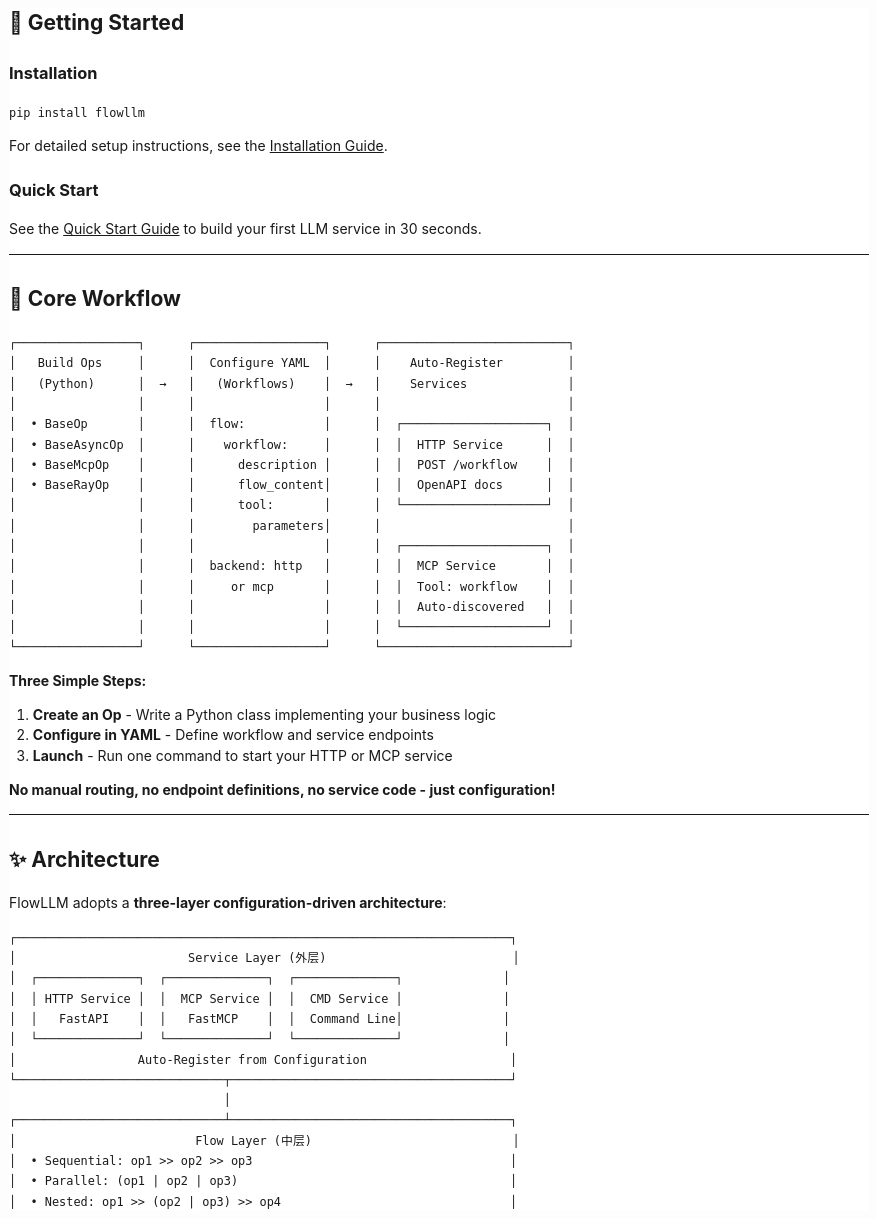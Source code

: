 
## 🚀 Getting Started

### Installation

```bash
pip install flowllm
```

For detailed setup instructions, see the [Installation Guide](INSTALLATION.md).

### Quick Start

See the [Quick Start Guide](QUICKSTART.md) to build your first LLM service in 30 seconds.

---

## 🎯 Core Workflow

```
┌─────────────────┐      ┌──────────────────┐      ┌──────────────────────────┐
│   Build Ops     │      │  Configure YAML  │      │    Auto-Register         │
│   (Python)      │  →   │   (Workflows)    │  →   │    Services              │
│                 │      │                  │      │                          │
│  • BaseOp       │      │  flow:           │      │  ┌────────────────────┐  │
│  • BaseAsyncOp  │      │    workflow:     │      │  │  HTTP Service      │  │
│  • BaseMcpOp    │      │      description │      │  │  POST /workflow    │  │
│  • BaseRayOp    │      │      flow_content│      │  │  OpenAPI docs      │  │
│                 │      │      tool:       │      │  └────────────────────┘  │
│                 │      │        parameters│      │                          │
│                 │      │                  │      │  ┌────────────────────┐  │
│                 │      │  backend: http   │      │  │  MCP Service       │  │
│                 │      │     or mcp       │      │  │  Tool: workflow    │  │
│                 │      │                  │      │  │  Auto-discovered   │  │
│                 │      │                  │      │  └────────────────────┘  │
└─────────────────┘      └──────────────────┘      └──────────────────────────┘
```

**Three Simple Steps:**

1. **Create an Op** - Write a Python class implementing your business logic
2. **Configure in YAML** - Define workflow and service endpoints
3. **Launch** - Run one command to start your HTTP or MCP service

**No manual routing, no endpoint definitions, no service code - just configuration!**

---

## ✨ Architecture

FlowLLM adopts a **three-layer configuration-driven architecture**:

```
┌─────────────────────────────────────────────────────────────────────┐
│                        Service Layer (外层)                          │
│  ┌──────────────┐  ┌──────────────┐  ┌──────────────┐              │
│  │ HTTP Service │  │  MCP Service │  │  CMD Service │              │
│  │   FastAPI    │  │   FastMCP    │  │  Command Line│              │
│  └──────────────┘  └──────────────┘  └──────────────┘              │
│                 Auto-Register from Configuration                    │
└─────────────────────────────┬───────────────────────────────────────┘
                              │
┌─────────────────────────────┴───────────────────────────────────────┐
│                         Flow Layer (中层)                            │
│  • Sequential: op1 >> op2 >> op3                                    │
│  • Parallel: (op1 | op2 | op3)                                      │
│  • Nested: op1 >> (op2 | op3) >> op4                                │
```
